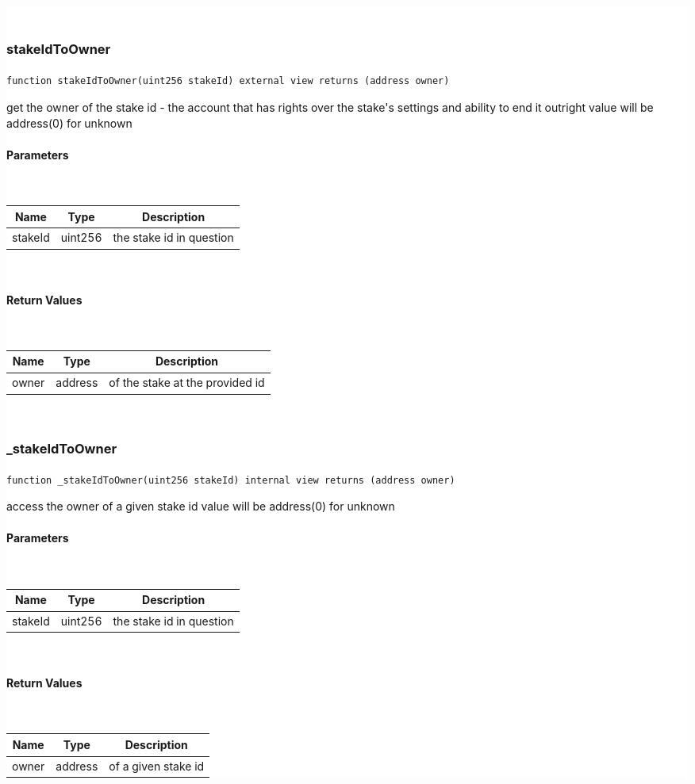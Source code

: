 <br/>

### stakeIdToOwner

```
function stakeIdToOwner(uint256 stakeId) external view returns (address owner)
```

get the owner of the stake id - the account that has rights over the stake's settings and ability to end it outright value will be address(0) for unknown

#### Parameters

<br/>

|Name   |Type   |Description             |
|-------|-------|------------------------|
|stakeId|uint256|the stake id in question|

<br/>

#### Return Values

<br/>

|Name |Type   |Description                    |
|-----|-------|-------------------------------|
|owner|address|of the stake at the provided id|

<br/>

### \_stakeIdToOwner

```
function _stakeIdToOwner(uint256 stakeId) internal view returns (address owner)
```

access the owner of a given stake id value will be address(0) for unknown

#### Parameters

<br/>

|Name   |Type   |Description             |
|-------|-------|------------------------|
|stakeId|uint256|the stake id in question|

<br/>

#### Return Values

<br/>

|Name |Type   |Description        |
|-----|-------|-------------------|
|owner|address|of a given stake id|
